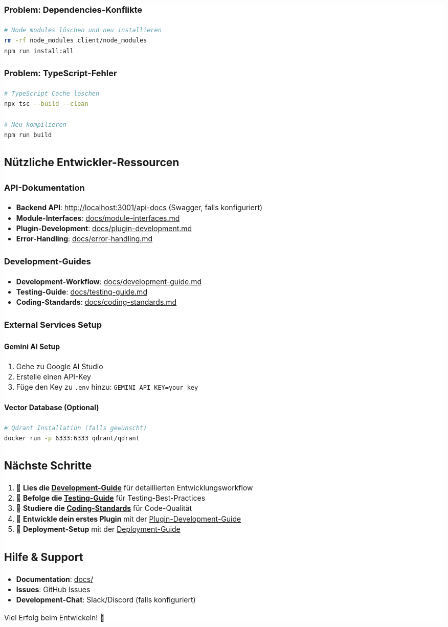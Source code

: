 ### Problem: Dependencies-Konflikte

```bash
# Node modules löschen und neu installieren
rm -rf node_modules client/node_modules
npm run install:all
```

### Problem: TypeScript-Fehler

```bash
# TypeScript Cache löschen
npx tsc --build --clean

# Neu kompilieren
npm run build
```

## Nützliche Entwickler-Ressourcen

### API-Dokumentation

- **Backend API**: [http://localhost:3001/api-docs](http://localhost:3001/api-docs) (Swagger, falls konfiguriert)
- **Module-Interfaces**: [docs/module-interfaces.md](./module-interfaces.md)
- **Plugin-Development**: [docs/plugin-development.md](./plugin-development.md)
- **Error-Handling**: [docs/error-handling.md](./error-handling.md)

### Development-Guides

- **Development-Workflow**: [docs/development-guide.md](./development-guide.md)
- **Testing-Guide**: [docs/testing-guide.md](./testing-guide.md)
- **Coding-Standards**: [docs/coding-standards.md](./coding-standards.md)

### External Services Setup

#### Gemini AI Setup

1. Gehe zu [Google AI Studio](https://makersuite.google.com/)
2. Erstelle einen API-Key
3. Füge den Key zu `.env` hinzu: `GEMINI_API_KEY=your_key`

#### Vector Database (Optional)

```bash
# Qdrant Installation (falls gewünscht)
docker run -p 6333:6333 qdrant/qdrant
```

## Nächste Schritte

1. 📖 **Lies die [Development-Guide](./development-guide.md)** für detaillierten Entwicklungsworkflow
2. 🧪 **Befolge die [Testing-Guide](./testing-guide.md)** für Testing-Best-Practices  
3. 🎨 **Studiere die [Coding-Standards](./coding-standards.md)** für Code-Qualität
4. 🔌 **Entwickle dein erstes Plugin** mit der [Plugin-Development-Guide](./plugin-development.md)
5. 🚀 **Deployment-Setup** mit der [Deployment-Guide](./deployment-guide.md)

## Hilfe & Support

- **Documentation**: [docs/](./docs/)
- **Issues**: [GitHub Issues](https://github.com/stromdao/stromhaltig/issues)
- **Development-Chat**: Slack/Discord (falls konfiguriert)

Viel Erfolg beim Entwickeln! 🚀
